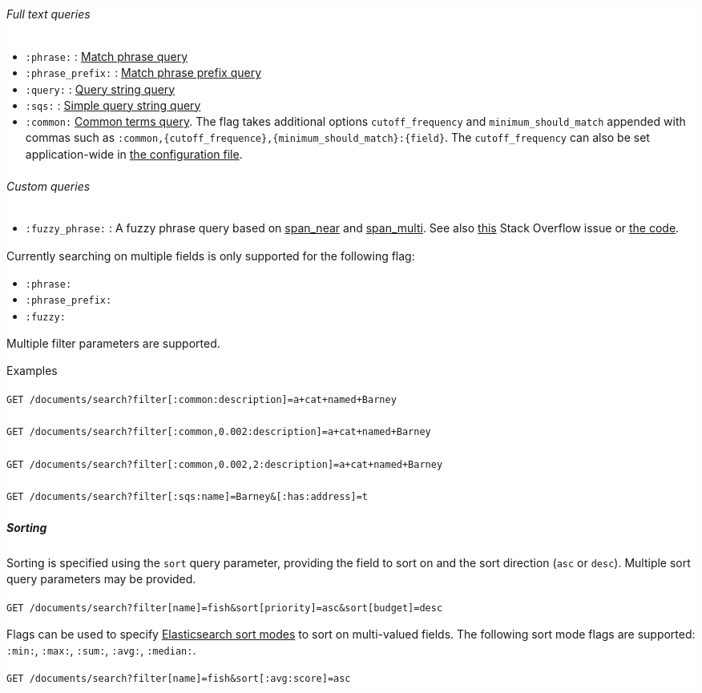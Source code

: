 ###### Full text queries
- `:phrase:` : [Match phrase query](https://www.elastic.co/guide/en/elasticsearch/reference/current/query-dsl-match-query-phrase.html)
- `:phrase_prefix:` : [Match phrase prefix query](https://www.elastic.co/guide/en/elasticsearch/reference/current/query-dsl-match-query-phrase-prefix.html)
- `:query:` : [Query string query](https://www.elastic.co/guide/en/elasticsearch/reference/current/query-dsl-query-string-query.html)
- `:sqs:` : [Simple query string query](https://www.elastic.co/guide/en/elasticsearch/reference/current/query-dsl-simple-query-string-query.html)
- `:common:` [Common terms query](https://www.elastic.co/guide/en/elasticsearch/reference/current/query-dsl-common-terms-query.html). The flag takes additional options `cutoff_frequency` and `minimum_should_match` appended with commas such as `:common,{cutoff_frequence},{minimum_should_match}:{field}`. The `cutoff_frequency` can also be set application-wide in [the configuration file](#configuration-options).

###### Custom queries
- `:fuzzy_phrase:` : A fuzzy phrase query based on [span_near](https://www.elastic.co/guide/en/elasticsearch/reference/current/query-dsl-span-near-query.html) and [span_multi](https://www.elastic.co/guide/en/elasticsearch/reference/current/query-dsl-span-multi-term-query.html). See also [this](https://stackoverflow.com/questions/38816955/elasticsearch-fuzzy-phrases) Stack Overflow issue or [the code](./framework/elastic_query_builder.rb).

Currently searching on multiple fields is only supported for the following flag:
- `:phrase:`
- `:phrase_prefix:`
- `:fuzzy:`

Multiple filter parameters are supported.

Examples

```
GET /documents/search?filter[:common:description]=a+cat+named+Barney

GET /documents/search?filter[:common,0.002:description]=a+cat+named+Barney

GET /documents/search?filter[:common,0.002,2:description]=a+cat+named+Barney

GET /documents/search?filter[:sqs:name]=Barney&[:has:address]=t
```

##### Sorting
Sorting is specified using the `sort` query parameter, providing the field to sort on and the sort direction (`asc` or `desc`). Multiple sort query parameters may be provided.

```
GET /documents/search?filter[name]=fish&sort[priority]=asc&sort[budget]=desc
```

Flags can be used to specify [Elasticsearch sort modes](https://www.elastic.co/guide/en/elasticsearch/reference/current/sort-search-results.html#_sort_mode_option) to sort on multi-valued fields. The following sort mode flags are supported: `:min:`, `:max:`, `:sum:`, `:avg:`, `:median:`.

```
GET /documents/search?filter[name]=fish&sort[:avg:score]=asc
```
